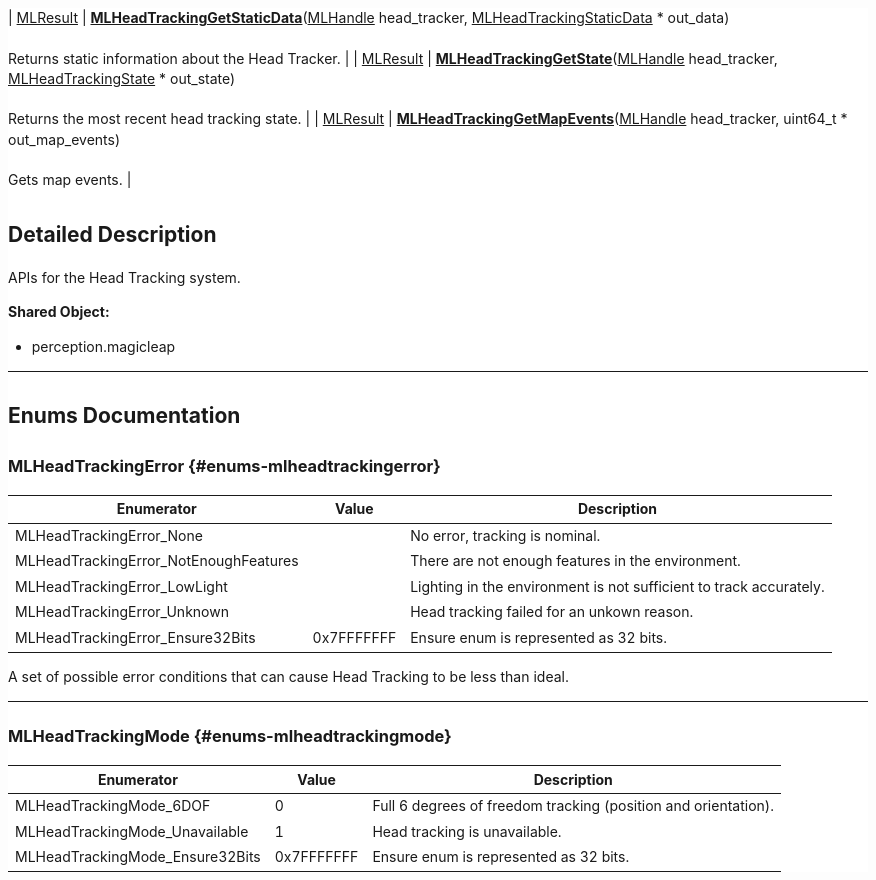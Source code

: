 | [MLResult](/versioned_docs/version-22-Feb-2023/api-ref/api/Modules/group___platform/group___platform.md#int32-t-mlresult) | **[MLHeadTrackingGetStaticData](/versioned_docs/version-22-Feb-2023/api-ref/api/Modules/group___head_tracking/group___head_tracking.md#mlresult-mlheadtrackinggetstaticdata)**([MLHandle](/versioned_docs/version-22-Feb-2023/api-ref/api/Modules/group___platform/group___platform.md#uint64-t-mlhandle) head_tracker, [MLHeadTrackingStaticData](/versioned_docs/version-22-Feb-2023/api-ref/api/Modules/group___head_tracking/struct_m_l_head_tracking_static_data.md) * out_data)<br></br>Returns static information about the Head Tracker.  |
| [MLResult](/versioned_docs/version-22-Feb-2023/api-ref/api/Modules/group___platform/group___platform.md#int32-t-mlresult) | **[MLHeadTrackingGetState](/versioned_docs/version-22-Feb-2023/api-ref/api/Modules/group___head_tracking/group___head_tracking.md#mlresult-mlheadtrackinggetstate)**([MLHandle](/versioned_docs/version-22-Feb-2023/api-ref/api/Modules/group___platform/group___platform.md#uint64-t-mlhandle) head_tracker, [MLHeadTrackingState](/versioned_docs/version-22-Feb-2023/api-ref/api/Modules/group___head_tracking/struct_m_l_head_tracking_state.md) * out_state)<br></br>Returns the most recent head tracking state.  |
| [MLResult](/versioned_docs/version-22-Feb-2023/api-ref/api/Modules/group___platform/group___platform.md#int32-t-mlresult) | **[MLHeadTrackingGetMapEvents](/versioned_docs/version-22-Feb-2023/api-ref/api/Modules/group___head_tracking/group___head_tracking.md#mlresult-mlheadtrackinggetmapevents)**([MLHandle](/versioned_docs/version-22-Feb-2023/api-ref/api/Modules/group___platform/group___platform.md#uint64-t-mlhandle) head_tracker, uint64_t * out_map_events)<br></br>Gets map events.  |

## Detailed Description

APIs for the Head Tracking system. 




**Shared Object:**
  * perception.magicleap 




-----------
## Enums Documentation

### MLHeadTrackingError {#enums-mlheadtrackingerror}

| Enumerator | Value | Description |
| ---------- | ----- | ----------- |
| MLHeadTrackingError_None | | No error, tracking is nominal. |
| MLHeadTrackingError_NotEnoughFeatures | | There are not enough features in the environment. |
| MLHeadTrackingError_LowLight | | Lighting in the environment is not sufficient to track accurately. |
| MLHeadTrackingError_Unknown | | Head tracking failed for an unkown reason. |
| MLHeadTrackingError_Ensure32Bits |  0x7FFFFFFF| Ensure enum is represented as 32 bits. |




A set of possible error conditions that can cause Head Tracking to be less than ideal. 





-----------

### MLHeadTrackingMode {#enums-mlheadtrackingmode}

| Enumerator | Value | Description |
| ---------- | ----- | ----------- |
| MLHeadTrackingMode_6DOF |  0| Full 6 degrees of freedom tracking (position and orientation). |
| MLHeadTrackingMode_Unavailable |  1| Head tracking is unavailable. |
| MLHeadTrackingMode_Ensure32Bits |  0x7FFFFFFF| Ensure enum is represented as 32 bits. |


